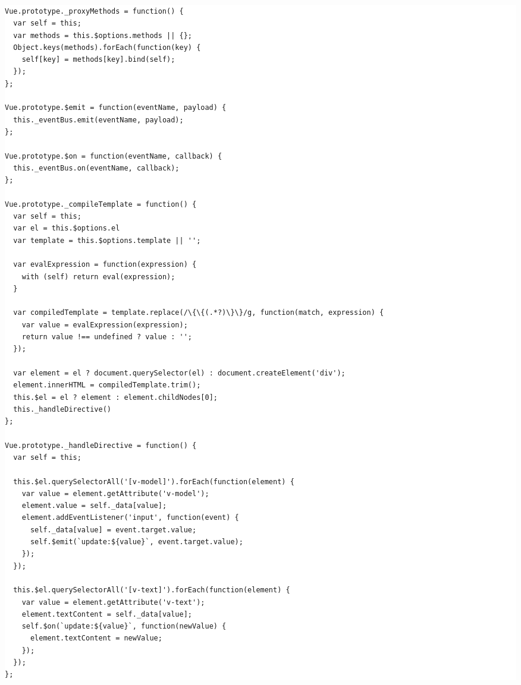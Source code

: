     Vue.prototype._proxyMethods = function() {
      var self = this;
      var methods = this.$options.methods || {};
      Object.keys(methods).forEach(function(key) {
        self[key] = methods[key].bind(self);
      });
    };
    
    Vue.prototype.$emit = function(eventName, payload) {
      this._eventBus.emit(eventName, payload);
    };
    
    Vue.prototype.$on = function(eventName, callback) {
      this._eventBus.on(eventName, callback);
    };
    
    Vue.prototype._compileTemplate = function() {
      var self = this;
      var el = this.$options.el
      var template = this.$options.template || '';
    
      var evalExpression = function(expression) {
        with (self) return eval(expression);
      }
    
      var compiledTemplate = template.replace(/\{\{(.*?)\}\}/g, function(match, expression) {
        var value = evalExpression(expression);
        return value !== undefined ? value : '';
      });
    
      var element = el ? document.querySelector(el) : document.createElement('div');
      element.innerHTML = compiledTemplate.trim();
      this.$el = el ? element : element.childNodes[0];
      this._handleDirective()
    };
    
    Vue.prototype._handleDirective = function() {
      var self = this;
    
      this.$el.querySelectorAll('[v-model]').forEach(function(element) {
        var value = element.getAttribute('v-model');
        element.value = self._data[value];
        element.addEventListener('input', function(event) {
          self._data[value] = event.target.value;
          self.$emit(`update:${value}`, event.target.value);
        });
      });
    
      this.$el.querySelectorAll('[v-text]').forEach(function(element) {
        var value = element.getAttribute('v-text');
        element.textContent = self._data[value];
        self.$on(`update:${value}`, function(newValue) {
          element.textContent = newValue;
        });
      });
    };
    